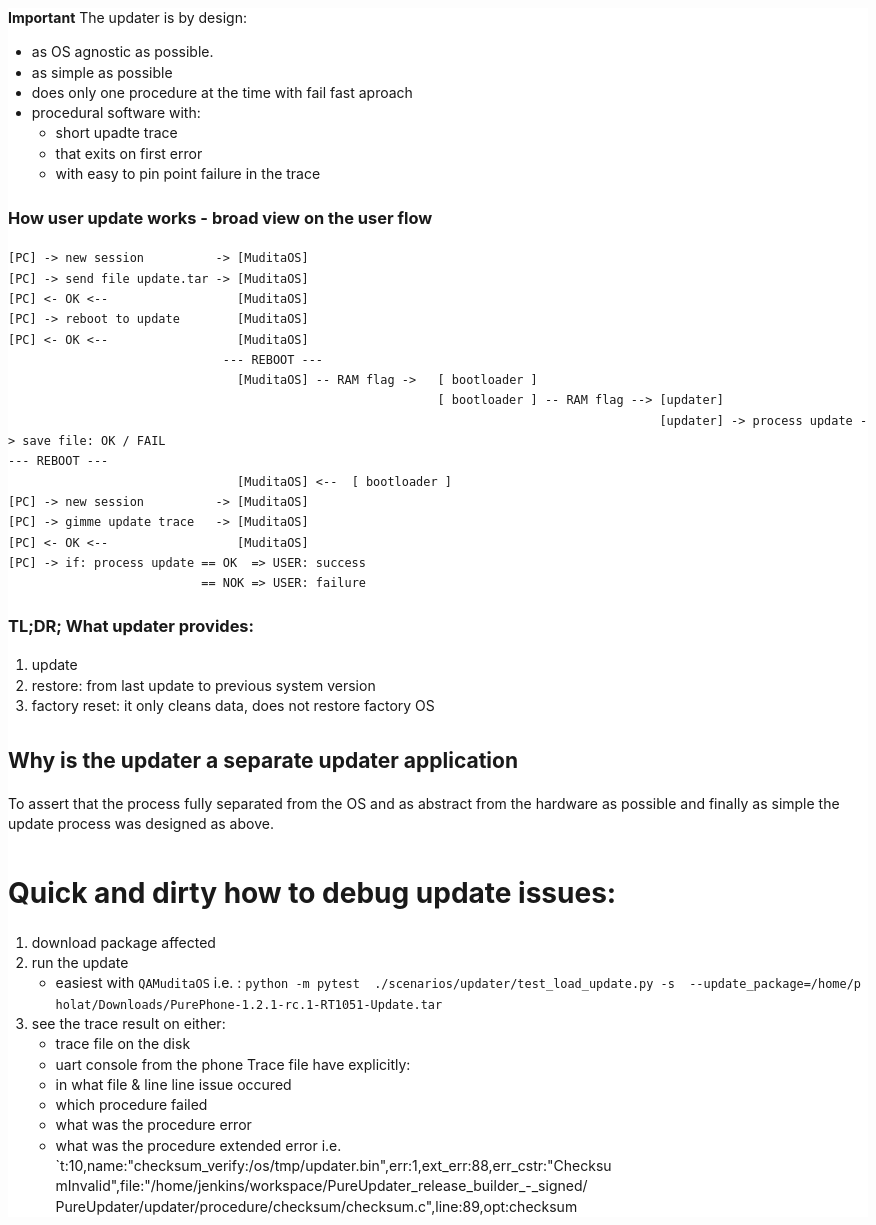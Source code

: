 **Important**
The updater is by design:
- as OS agnostic as possible.
- as simple as possible
- does only one procedure at the time with fail fast aproach
- procedural software with:
    - short upadte trace
    - that exits on first error
    - with easy to pin point failure in the trace

### How user update works - broad view on the user flow

```
[PC] -> new session          -> [MuditaOS]
[PC] -> send file update.tar -> [MuditaOS]
[PC] <- OK <--                  [MuditaOS]
[PC] -> reboot to update        [MuditaOS]
[PC] <- OK <--                  [MuditaOS]
                              --- REBOOT ---
                                [MuditaOS] -- RAM flag ->   [ bootloader ]
                                                            [ bootloader ] -- RAM flag --> [updater]
                                                                                           [updater] -> process update -> save file: OK / FAIL
--- REBOOT ---
                                [MuditaOS] <--  [ bootloader ]
[PC] -> new session          -> [MuditaOS]
[PC] -> gimme update trace   -> [MuditaOS]
[PC] <- OK <--                  [MuditaOS]
[PC] -> if: process update == OK  => USER: success
                           == NOK => USER: failure
```

### TL;DR; What updater provides:

1. update
2. restore: from last update to previous system version
3. factory reset: it only cleans data, does not restore factory OS

## Why is the updater a separate updater application

To assert that the process fully separated from the OS and as abstract from the 
hardware as possible and finally as simple the update process was designed as 
above.

# Quick and dirty how to debug update issues:
1. download package affected
2. run the update
    - easiest with `QAMuditaOS` i.e. : `python -m pytest 
./scenarios/updater/test_load_update.py -s 
--update_package=/home/pholat/Downloads/PurePhone-1.2.1-rc.1-RT1051-Update.tar`
3. see the trace result on either:
    - trace file on the disk
    - uart console from the phone
    Trace file have explicitly:
    - in what file & line line issue occured
    - which procedure failed
    - what was the procedure error
    - what was the procedure extended error
    i.e. 
`t:10,name:"checksum_verify:/os/tmp/updater.bin",err:1,ext_err:88,err_cstr:"Checksu
mInvalid",file:"/home/jenkins/workspace/PureUpdater_release_builder_-_signed/
PureUpdater/updater/procedure/checksum/checksum.c",line:89,opt:checksum 